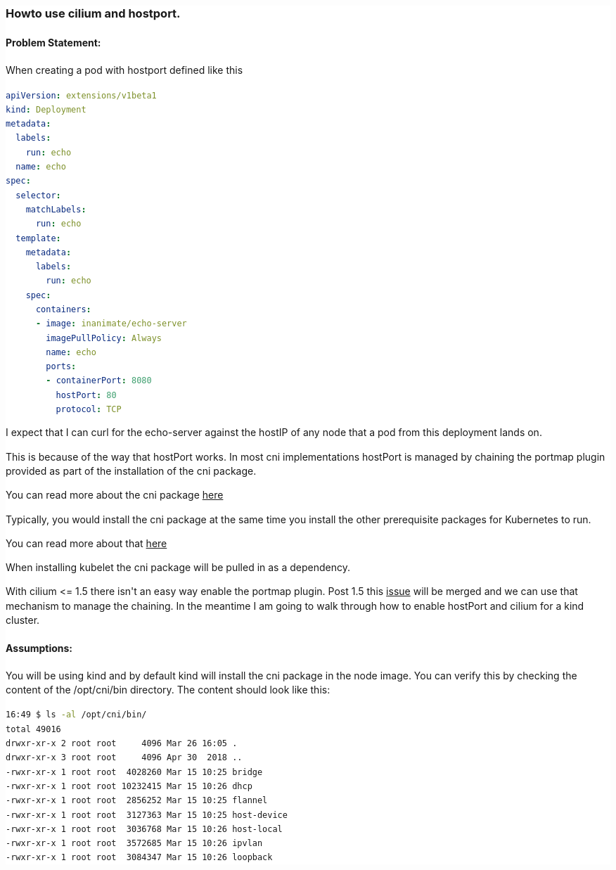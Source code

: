 ### Howto use cilium and hostport.

#### Problem Statement:

When creating a pod with hostport defined like this

``` yaml
apiVersion: extensions/v1beta1
kind: Deployment
metadata:
  labels:
    run: echo
  name: echo
spec:
  selector:
    matchLabels:
      run: echo
  template:
    metadata:
      labels:
        run: echo
    spec:
      containers:
      - image: inanimate/echo-server
        imagePullPolicy: Always
        name: echo
        ports:
        - containerPort: 8080
          hostPort: 80
          protocol: TCP
```

I expect that I can curl for the echo-server against the hostIP of any node that a pod from this deployment lands on.

This is because of the way that hostPort works. In most cni implementations hostPort is managed by chaining the portmap plugin provided as part of the installation of the cni package.

You can read more about the cni package [here](https://github.com/containernetworking/cni)

Typically, you would install the cni package at the same time you install the other prerequisite packages for Kubernetes to run.

You can read more about that [here](https://kubernetes.io/docs/setup/independent/install-kubeadm/)

When installing kubelet the cni package will be pulled in as a dependency.

With cilium <= 1.5 there isn't an easy way enable the portmap plugin. Post 1.5 this [issue](https://github.com/cilium/cilium/pull/7839) will be merged and we can use that mechanism to manage the chaining.
In the meantime I am going to walk through how to enable hostPort and cilium for a kind cluster.

#### Assumptions:
You will be using kind and by default kind will install the cni package in the node image. You can verify this by checking the content of the /opt/cni/bin directory.
The content should look like this:
```bash
16:49 $ ls -al /opt/cni/bin/
total 49016
drwxr-xr-x 2 root root     4096 Mar 26 16:05 .
drwxr-xr-x 3 root root     4096 Apr 30  2018 ..
-rwxr-xr-x 1 root root  4028260 Mar 15 10:25 bridge
-rwxr-xr-x 1 root root 10232415 Mar 15 10:26 dhcp
-rwxr-xr-x 1 root root  2856252 Mar 15 10:25 flannel
-rwxr-xr-x 1 root root  3127363 Mar 15 10:25 host-device
-rwxr-xr-x 1 root root  3036768 Mar 15 10:26 host-local
-rwxr-xr-x 1 root root  3572685 Mar 15 10:26 ipvlan
-rwxr-xr-x 1 root root  3084347 Mar 15 10:26 loopback
```